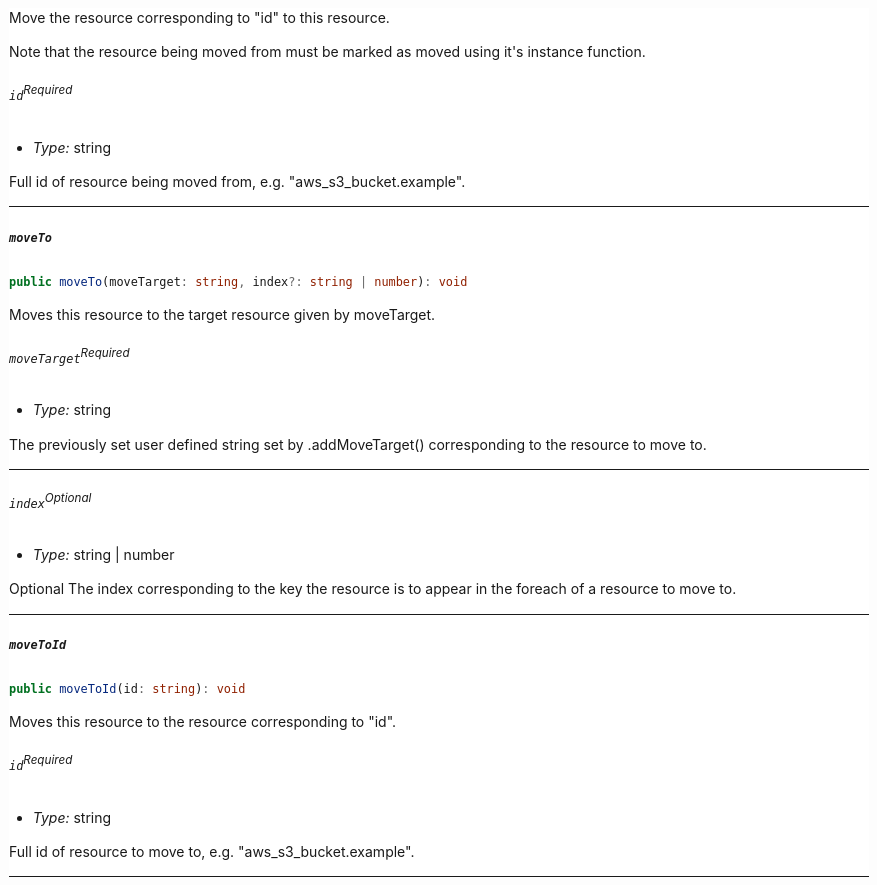 Move the resource corresponding to "id" to this resource.

Note that the resource being moved from must be marked as moved using it's instance function.

###### `id`<sup>Required</sup> <a name="id" id="@cdktf/provider-dns.aRecordSet.ARecordSet.moveFromId.parameter.id"></a>

- *Type:* string

Full id of resource being moved from, e.g. "aws_s3_bucket.example".

---

##### `moveTo` <a name="moveTo" id="@cdktf/provider-dns.aRecordSet.ARecordSet.moveTo"></a>

```typescript
public moveTo(moveTarget: string, index?: string | number): void
```

Moves this resource to the target resource given by moveTarget.

###### `moveTarget`<sup>Required</sup> <a name="moveTarget" id="@cdktf/provider-dns.aRecordSet.ARecordSet.moveTo.parameter.moveTarget"></a>

- *Type:* string

The previously set user defined string set by .addMoveTarget() corresponding to the resource to move to.

---

###### `index`<sup>Optional</sup> <a name="index" id="@cdktf/provider-dns.aRecordSet.ARecordSet.moveTo.parameter.index"></a>

- *Type:* string | number

Optional The index corresponding to the key the resource is to appear in the foreach of a resource to move to.

---

##### `moveToId` <a name="moveToId" id="@cdktf/provider-dns.aRecordSet.ARecordSet.moveToId"></a>

```typescript
public moveToId(id: string): void
```

Moves this resource to the resource corresponding to "id".

###### `id`<sup>Required</sup> <a name="id" id="@cdktf/provider-dns.aRecordSet.ARecordSet.moveToId.parameter.id"></a>

- *Type:* string

Full id of resource to move to, e.g. "aws_s3_bucket.example".

---